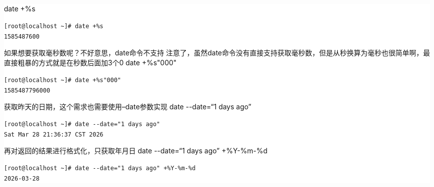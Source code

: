 date +%s

```
[root@localhost ~]# date +%s
1585487600
```

如果想要获取毫秒数呢？不好意思，date命令不支持
注意了，虽然date命令没有直接支持获取毫秒数，但是从秒换算为毫秒也很简单啊，最直接粗暴的方式就是在秒数后面加3个0
date +%s"000"

```
[root@localhost ~]# date +%s"000"
1585487796000
```

获取昨天的日期，这个需求也需要使用–date参数实现
date --date=“1 days ago”

```
[root@localhost ~]# date --date="1 days ago"
Sat Mar 28 21:36:37 CST 2026
```

再对返回的结果进行格式化，只获取年月日
date --date=“1 days ago” +%Y-%m-%d

```
[root@localhost ~]# date --date="1 days ago" +%Y-%m-%d
2026-03-28
```

